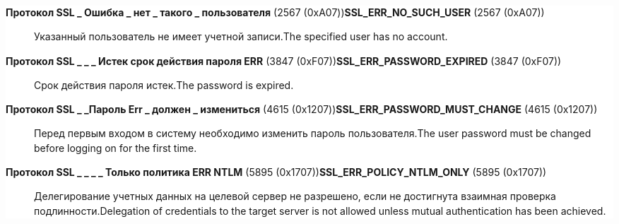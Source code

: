 </dd> <dt>

<span id="SSL_ERR_NO_SUCH_USER"></span><span id="ssl_err_no_such_user"></span>

<span data-ttu-id="0bcea-201"><span id="SSL_ERR_NO_SUCH_USER"></span><span id="ssl_err_no_such_user"></span>**Протокол SSL \_ Ошибка \_ нет \_ такого \_ пользователя** (2567 (0xA07))</span><span class="sxs-lookup"><span data-stu-id="0bcea-201"><span id="SSL_ERR_NO_SUCH_USER"></span><span id="ssl_err_no_such_user"></span>**SSL\_ERR\_NO\_SUCH\_USER** (2567 (0xA07))</span></span>


</dt> <dd>

<span data-ttu-id="0bcea-202">Указанный пользователь не имеет учетной записи.</span><span class="sxs-lookup"><span data-stu-id="0bcea-202">The specified user has no account.</span></span>

</dd> <dt>

<span id="SSL_ERR_PASSWORD_EXPIRED"></span><span id="ssl_err_password_expired"></span>

<span data-ttu-id="0bcea-203"><span id="SSL_ERR_PASSWORD_EXPIRED"></span><span id="ssl_err_password_expired"></span>**Протокол SSL \_ \_ \_ Истек срок действия пароля ERR** (3847 (0xF07))</span><span class="sxs-lookup"><span data-stu-id="0bcea-203"><span id="SSL_ERR_PASSWORD_EXPIRED"></span><span id="ssl_err_password_expired"></span>**SSL\_ERR\_PASSWORD\_EXPIRED** (3847 (0xF07))</span></span>


</dt> <dd>

<span data-ttu-id="0bcea-204">Срок действия пароля истек.</span><span class="sxs-lookup"><span data-stu-id="0bcea-204">The password is expired.</span></span>

</dd> <dt>

<span id="SSL_ERR_PASSWORD_MUST_CHANGE"></span><span id="ssl_err_password_must_change"></span>

<span data-ttu-id="0bcea-205"><span id="SSL_ERR_PASSWORD_MUST_CHANGE"></span><span id="ssl_err_password_must_change"></span>**Протокол SSL \_ \_Пароль Err \_ должен \_ измениться** (4615 (0x1207))</span><span class="sxs-lookup"><span data-stu-id="0bcea-205"><span id="SSL_ERR_PASSWORD_MUST_CHANGE"></span><span id="ssl_err_password_must_change"></span>**SSL\_ERR\_PASSWORD\_MUST\_CHANGE** (4615 (0x1207))</span></span>


</dt> <dd>

<span data-ttu-id="0bcea-206">Перед первым входом в систему необходимо изменить пароль пользователя.</span><span class="sxs-lookup"><span data-stu-id="0bcea-206">The user password must be changed before logging on for the first time.</span></span>

</dd> <dt>

<span id="SSL_ERR_POLICY_NTLM_ONLY"></span><span id="ssl_err_policy_ntlm_only"></span>

<span data-ttu-id="0bcea-207"><span id="SSL_ERR_POLICY_NTLM_ONLY"></span><span id="ssl_err_policy_ntlm_only"></span>**Протокол SSL \_ \_ \_ \_ Только политика ERR NTLM** (5895 (0x1707))</span><span class="sxs-lookup"><span data-stu-id="0bcea-207"><span id="SSL_ERR_POLICY_NTLM_ONLY"></span><span id="ssl_err_policy_ntlm_only"></span>**SSL\_ERR\_POLICY\_NTLM\_ONLY** (5895 (0x1707))</span></span>


</dt> <dd>

<span data-ttu-id="0bcea-208">Делегирование учетных данных на целевой сервер не разрешено, если не достигнута взаимная проверка подлинности.</span><span class="sxs-lookup"><span data-stu-id="0bcea-208">Delegation of credentials to the target server is not allowed unless mutual authentication has been achieved.</span></span>
